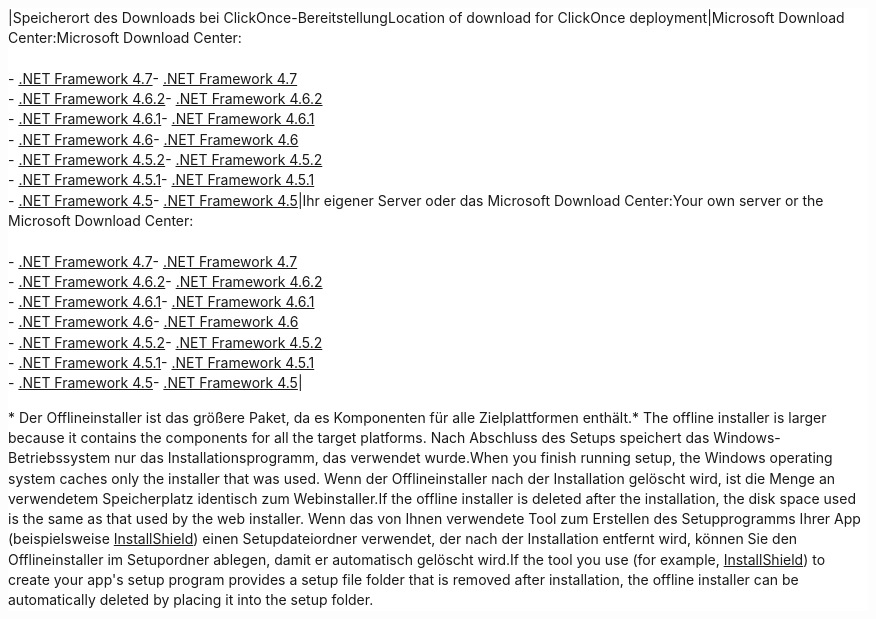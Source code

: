 |<span data-ttu-id="c29d0-213">Speicherort des Downloads bei ClickOnce-Bereitstellung</span><span class="sxs-lookup"><span data-stu-id="c29d0-213">Location of download for ClickOnce deployment</span></span>|<span data-ttu-id="c29d0-214">Microsoft Download Center:</span><span class="sxs-lookup"><span data-stu-id="c29d0-214">Microsoft Download Center:</span></span><br /><br /> <span data-ttu-id="c29d0-215">- [.NET Framework 4.7](http://go.microsoft.com/fwlink/?LinkId=825298)</span><span class="sxs-lookup"><span data-stu-id="c29d0-215">- [.NET Framework 4.7](http://go.microsoft.com/fwlink/?LinkId=825298)</span></span> <br/> <span data-ttu-id="c29d0-216">- [.NET Framework 4.6.2](http://go.microsoft.com/fwlink/?LinkId=780596)</span><span class="sxs-lookup"><span data-stu-id="c29d0-216">- [.NET Framework 4.6.2](http://go.microsoft.com/fwlink/?LinkId=780596)</span></span><br /><span data-ttu-id="c29d0-217">- [.NET Framework 4.6.1](http://go.microsoft.com/fwlink/?LinkId=671728)</span><span class="sxs-lookup"><span data-stu-id="c29d0-217">- [.NET Framework 4.6.1](http://go.microsoft.com/fwlink/?LinkId=671728)</span></span><br /><span data-ttu-id="c29d0-218">- [.NET Framework 4.6](http://go.microsoft.com/fwlink/?LinkId=528222)</span><span class="sxs-lookup"><span data-stu-id="c29d0-218">- [.NET Framework 4.6](http://go.microsoft.com/fwlink/?LinkId=528222)</span></span><br /><span data-ttu-id="c29d0-219">- [.NET Framework 4.5.2](http://go.microsoft.com/fwlink/?LinkId=397703)</span><span class="sxs-lookup"><span data-stu-id="c29d0-219">- [.NET Framework 4.5.2](http://go.microsoft.com/fwlink/?LinkId=397703)</span></span><br /><span data-ttu-id="c29d0-220">- [.NET Framework 4.5.1](http://go.microsoft.com/fwlink/p/?LinkId=310158)</span><span class="sxs-lookup"><span data-stu-id="c29d0-220">- [.NET Framework 4.5.1](http://go.microsoft.com/fwlink/p/?LinkId=310158)</span></span><br /><span data-ttu-id="c29d0-221">- [.NET Framework 4.5](http://go.microsoft.com/fwlink/p/?LinkId=245484)</span><span class="sxs-lookup"><span data-stu-id="c29d0-221">- [.NET Framework 4.5](http://go.microsoft.com/fwlink/p/?LinkId=245484)</span></span>|<span data-ttu-id="c29d0-222">Ihr eigener Server oder das Microsoft Download Center:</span><span class="sxs-lookup"><span data-stu-id="c29d0-222">Your own server or the Microsoft Download Center:</span></span><br /><br /> <span data-ttu-id="c29d0-223">- [.NET Framework 4.7](http://go.microsoft.com/fwlink/?LinkId=825302)</span><span class="sxs-lookup"><span data-stu-id="c29d0-223">- [.NET Framework 4.7](http://go.microsoft.com/fwlink/?LinkId=825302)</span></span><br /> <span data-ttu-id="c29d0-224">- [.NET Framework 4.6.2](http://go.microsoft.com/fwlink/?LinkId=780600)</span><span class="sxs-lookup"><span data-stu-id="c29d0-224">- [.NET Framework 4.6.2](http://go.microsoft.com/fwlink/?LinkId=780600)</span></span><br /><span data-ttu-id="c29d0-225">- [.NET Framework 4.6.1](http://go.microsoft.com/fwlink/?LinkId=671743)</span><span class="sxs-lookup"><span data-stu-id="c29d0-225">- [.NET Framework 4.6.1](http://go.microsoft.com/fwlink/?LinkId=671743)</span></span><br /><span data-ttu-id="c29d0-226">- [.NET Framework 4.6](http://go.microsoft.com/fwlink/?LinkId=528232)</span><span class="sxs-lookup"><span data-stu-id="c29d0-226">- [.NET Framework 4.6](http://go.microsoft.com/fwlink/?LinkId=528232)</span></span><br /><span data-ttu-id="c29d0-227">- [.NET Framework 4.5.2](http://go.microsoft.com/fwlink/p/?LinkId=397706)</span><span class="sxs-lookup"><span data-stu-id="c29d0-227">- [.NET Framework 4.5.2](http://go.microsoft.com/fwlink/p/?LinkId=397706)</span></span><br /><span data-ttu-id="c29d0-228">- [.NET Framework 4.5.1](http://go.microsoft.com/fwlink/p/?LinkId=310159)</span><span class="sxs-lookup"><span data-stu-id="c29d0-228">- [.NET Framework 4.5.1](http://go.microsoft.com/fwlink/p/?LinkId=310159)</span></span><br /><span data-ttu-id="c29d0-229">- [.NET Framework 4.5](http://go.microsoft.com/fwlink/p/?LinkId=245484)</span><span class="sxs-lookup"><span data-stu-id="c29d0-229">- [.NET Framework 4.5](http://go.microsoft.com/fwlink/p/?LinkId=245484)</span></span>|

 <span data-ttu-id="c29d0-230">\* Der Offlineinstaller ist das größere Paket, da es Komponenten für alle Zielplattformen enthält.</span><span class="sxs-lookup"><span data-stu-id="c29d0-230">\* The offline installer is larger because it contains the components for all the target platforms.</span></span> <span data-ttu-id="c29d0-231">Nach Abschluss des Setups speichert das Windows-Betriebssystem nur das Installationsprogramm, das verwendet wurde.</span><span class="sxs-lookup"><span data-stu-id="c29d0-231">When you finish running setup, the Windows operating system caches only the installer that was used.</span></span> <span data-ttu-id="c29d0-232">Wenn der Offlineinstaller nach der Installation gelöscht wird, ist die Menge an verwendetem Speicherplatz identisch zum Webinstaller.</span><span class="sxs-lookup"><span data-stu-id="c29d0-232">If the offline installer is deleted after the installation, the disk space used is the same as that used by the web installer.</span></span> <span data-ttu-id="c29d0-233">Wenn das von Ihnen verwendete Tool zum Erstellen des Setupprogramms Ihrer App (beispielsweise [InstallShield](#installshield-deployment)) einen Setupdateiordner verwendet, der nach der Installation entfernt wird, können Sie den Offlineinstaller im Setupordner ablegen, damit er automatisch gelöscht wird.</span><span class="sxs-lookup"><span data-stu-id="c29d0-233">If the tool you use (for example, [InstallShield](#installshield-deployment)) to create your app's setup program provides a setup file folder that is removed after installation, the offline installer can be automatically deleted by placing it into the setup folder.</span></span>
